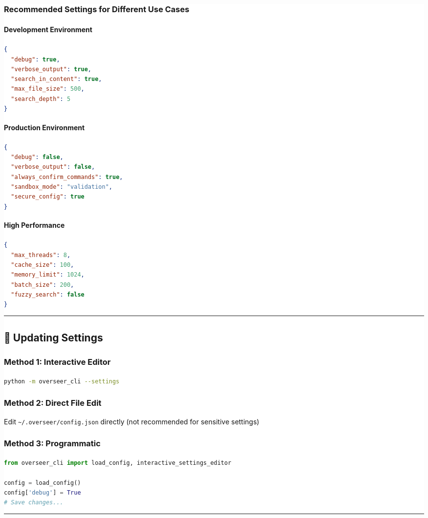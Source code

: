 ### Recommended Settings for Different Use Cases

#### **Development Environment**
```json
{
  "debug": true,
  "verbose_output": true,
  "search_in_content": true,
  "max_file_size": 500,
  "search_depth": 5
}
```

#### **Production Environment**
```json
{
  "debug": false,
  "verbose_output": false,
  "always_confirm_commands": true,
  "sandbox_mode": "validation",
  "secure_config": true
}
```

#### **High Performance**
```json
{
  "max_threads": 8,
  "cache_size": 100,
  "memory_limit": 1024,
  "batch_size": 200,
  "fuzzy_search": false
}
```

---

## 🔄 Updating Settings

### Method 1: Interactive Editor
```bash
python -m overseer_cli --settings
```

### Method 2: Direct File Edit
Edit `~/.overseer/config.json` directly (not recommended for sensitive settings)

### Method 3: Programmatic
```python
from overseer_cli import load_config, interactive_settings_editor

config = load_config()
config['debug'] = True
# Save changes...
```

---